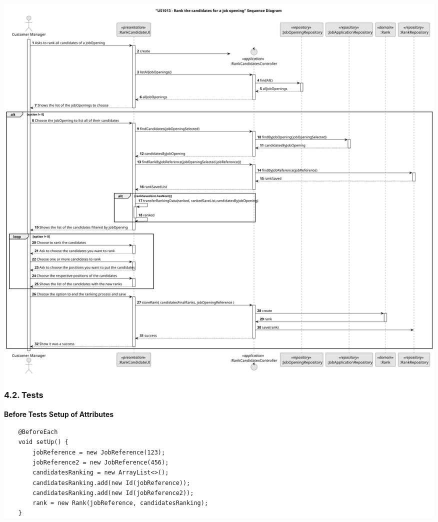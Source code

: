 ![Ranking Candidates](us1013_sequence_diagram.svg "Ranking Candidates")

### 4.2. Tests


**Before Tests** **Setup of Attributes**

```
    @BeforeEach
    void setUp() {
        jobReference = new JobReference(123);
        jobReference2 = new JobReference(456);
        candidatesRanking = new ArrayList<>();
        candidatesRanking.add(new Id(jobReference));
        candidatesRanking.add(new Id(jobReference2));
        rank = new Rank(jobReference, candidatesRanking);
    }

```
